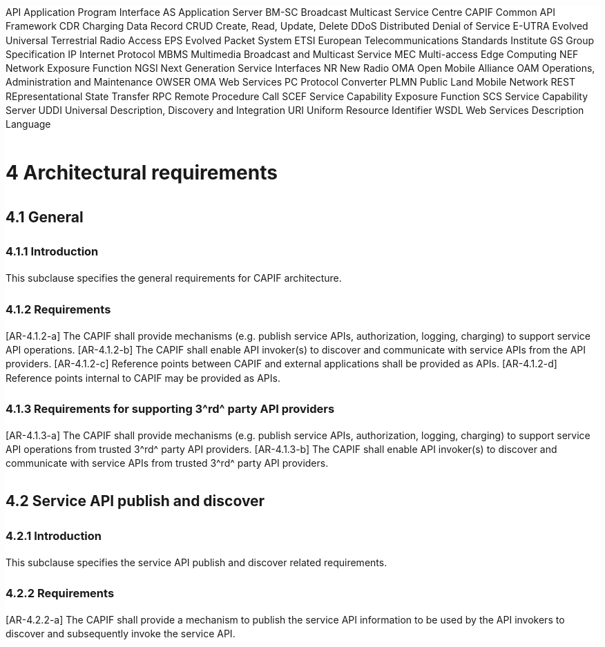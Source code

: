 API Application Program Interface
AS Application Server
BM-SC Broadcast Multicast Service Centre
CAPIF Common API Framework
CDR Charging Data Record
CRUD Create, Read, Update, Delete
DDoS Distributed Denial of Service
E-UTRA Evolved Universal Terrestrial Radio Access
EPS Evolved Packet System
ETSI European Telecommunications Standards Institute
GS Group Specification
IP Internet Protocol
MBMS Multimedia Broadcast and Multicast Service
MEC Multi-access Edge Computing
NEF Network Exposure Function
NGSI Next Generation Service Interfaces
NR New Radio
OMA Open Mobile Alliance
OAM Operations, Administration and Maintenance
OWSER OMA Web Services
PC Protocol Converter
PLMN Public Land Mobile Network
REST REpresentational State Transfer
RPC Remote Procedure Call
SCEF Service Capability Exposure Function
SCS Service Capability Server
UDDI Universal Description, Discovery and Integration
URI Uniform Resource Identifier
WSDL Web Services Description Language
# 4 Architectural requirements
## 4.1 General
### 4.1.1 Introduction
This subclause specifies the general requirements for CAPIF architecture.
### 4.1.2 Requirements
[AR-4.1.2-a] The CAPIF shall provide mechanisms (e.g. publish service APIs,
authorization, logging, charging) to support service API operations.
[AR-4.1.2-b] The CAPIF shall enable API invoker(s) to discover and communicate
with service APIs from the API providers.
[AR-4.1.2-c] Reference points between CAPIF and external applications shall be
provided as APIs.
[AR-4.1.2-d] Reference points internal to CAPIF may be provided as APIs.
### 4.1.3 Requirements for supporting 3^rd^ party API providers
[AR-4.1.3-a] The CAPIF shall provide mechanisms (e.g. publish service APIs,
authorization, logging, charging) to support service API operations from
trusted 3^rd^ party API providers.
[AR-4.1.3-b] The CAPIF shall enable API invoker(s) to discover and communicate
with service APIs from trusted 3^rd^ party API providers.
## 4.2 Service API publish and discover
### 4.2.1 Introduction
This subclause specifies the service API publish and discover related
requirements.
### 4.2.2 Requirements
[AR-4.2.2-a] The CAPIF shall provide a mechanism to publish the service API
information to be used by the API invokers to discover and subsequently invoke
the service API.